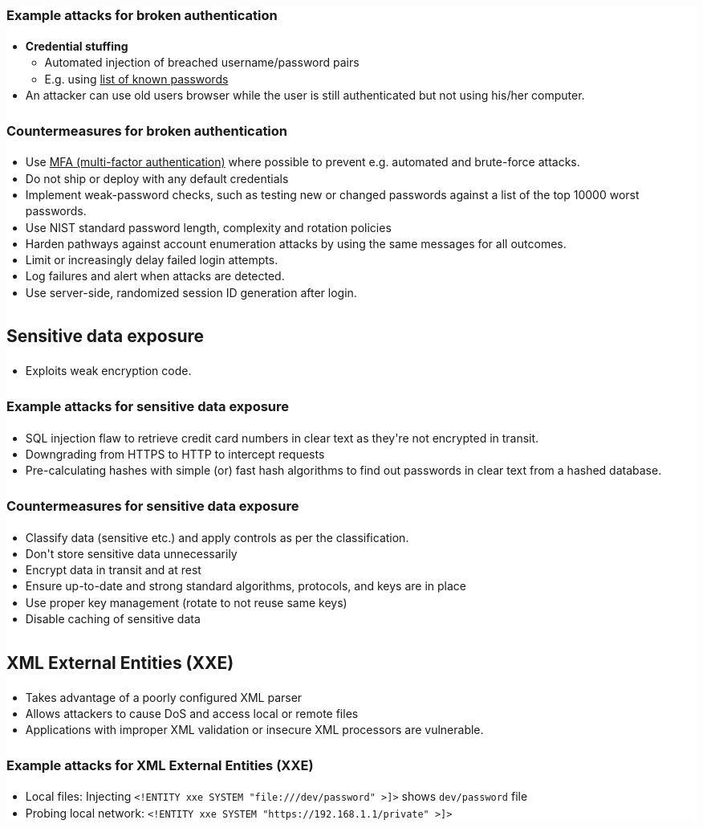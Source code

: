### Example attacks for broken authentication

- **Credential stuffing**
  - Automated injection of breached username/password pairs
  - E.g. using [list of known passwords](https://github.com/danielmiessler/SecLists)
- An attacker can use old users browser while the user is still authenticated but not using his/her computer.

### Countermeasures for broken authentication

- Use [MFA (multi-factor authentication)](./../01-introduction/identity-access-management-(iam).md#multi-factor-authentication-mfa) where possible to prevent e.g. automated and brute-force attacks.
- Do not ship or deploy with any default credentials
- Implement weak-password checks, such as testing new or changed passwords against a list of the top 10000 worst passwords.
- Use NIST standard password length, complexity and rotation policies
- Harden pathways against account enumeration attacks by using the same messages for all outcomes.
- Limit or increasingly delay failed login attempts.
- Log failures and alert when attacks are detected.
- Use server-side, randomized session ID generation after login.

## Sensitive data exposure

- Exploits weak encryption code.

### Example attacks for sensitive data exposure

- SQL injection flaw to retrieve credit card numbers in clear text as they're not encrypted in transit.
- Downgrading from HTTPS to HTTP to intercept requests
- Pre-calculating hashes with simple (or) fast hash algorithms to find out passwords in clear text from a hashed database.

### Countermeasures for sensitive data exposure

- Classify data (sensitive etc.) and apply controls as per the classification.
- Don't store sensitive data unnecessarily
- Encrypt data in transit and at rest
- Ensure up-to-date and strong standard algorithms, protocols, and keys are in place
- Use proper key management (rotate to not reuse same keys)
- Disable caching of sensitive data

## XML External Entities (XXE)

- Takes advantage of a poorly configured XML parser
- Allows attackers to cause DoS and access local or remote files
- Applications with improper XML validation or insecure XML processors are vulnerable.

### Example attacks for XML External Entities (XXE)

- Local files: Injecting `<!ENTITY xxe SYSTEM "file:///dev/password" >]>` shows `dev/password` file
- Probing local network: `<!ENTITY xxe SYSTEM "https://192.168.1.1/private" >]>`
